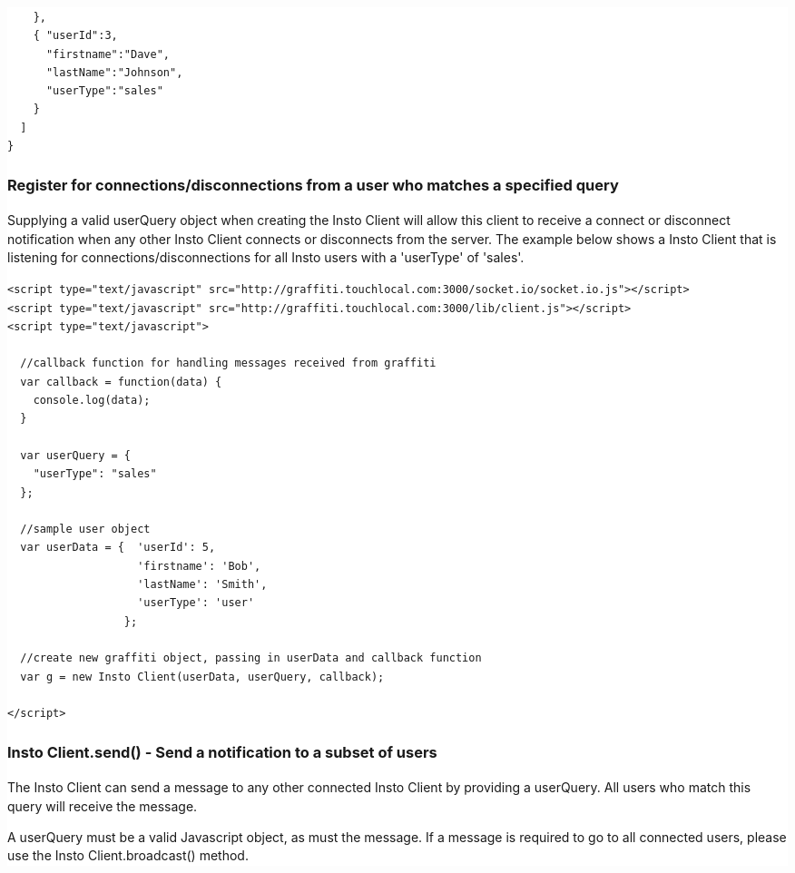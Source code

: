 ```
    },
    { "userId":3,
      "firstname":"Dave",
      "lastName":"Johnson",
      "userType":"sales"
    }
  ]
}
```

### Register for connections/disconnections from a user who matches a specified query

Supplying a valid userQuery object when creating the Insto Client will allow this client to receive a connect or disconnect notification when any other Insto Client connects or disconnects from the server. The example below shows a Insto Client that is listening for connections/disconnections for all Insto  users with a 'userType' of 'sales'.

```
<script type="text/javascript" src="http://graffiti.touchlocal.com:3000/socket.io/socket.io.js"></script>
<script type="text/javascript" src="http://graffiti.touchlocal.com:3000/lib/client.js"></script>
<script type="text/javascript">

  //callback function for handling messages received from graffiti
  var callback = function(data) {
    console.log(data);
  }
  
  var userQuery = {
    "userType": "sales"
  };
  
  //sample user object
  var userData = {  'userId': 5, 
                    'firstname': 'Bob', 
                    'lastName': 'Smith',
                    'userType': 'user'
                  };
  
  //create new graffiti object, passing in userData and callback function
  var g = new Insto Client(userData, userQuery, callback);
  
</script>
```

### Insto Client.send() - Send a notification to a subset of users
The Insto Client can send a message to any other connected Insto Client by providing a userQuery. All users who match this query will receive the message.

A userQuery must be a valid Javascript object, as must the message. If a message is required to go to all connected users, please use the Insto Client.broadcast() method.
